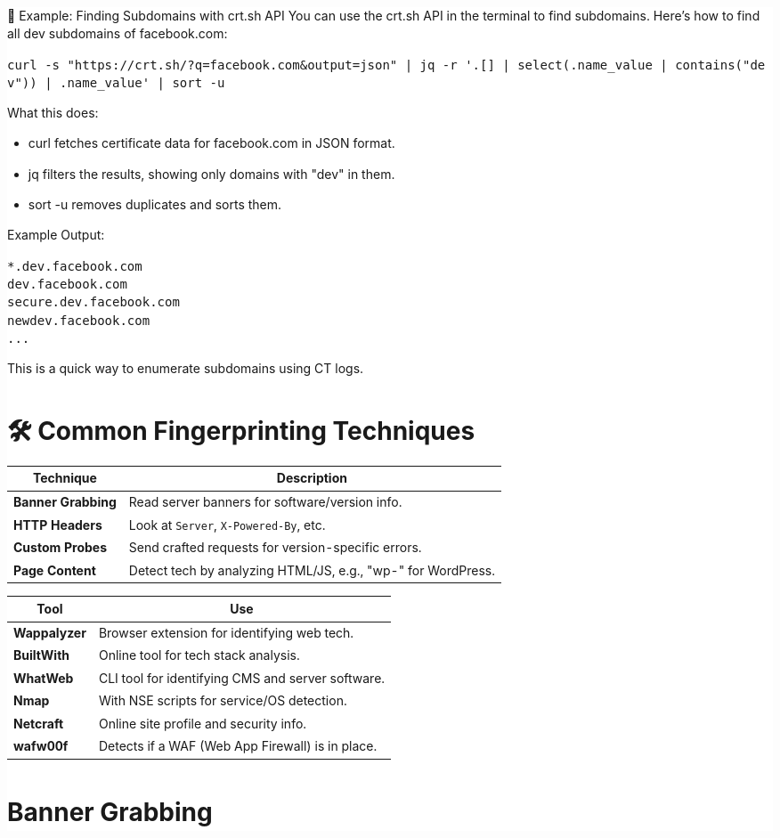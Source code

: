 
🔧 Example: Finding Subdomains with crt.sh API
You can use the crt.sh API in the terminal to find subdomains. Here’s how to find all dev subdomains of facebook.com:

<pre>curl -s "https://crt.sh/?q=facebook.com&output=json" | jq -r '.[] | select(.name_value | contains("dev")) | .name_value' | sort -u</pre>

What this does:

- curl fetches certificate data for facebook.com in JSON format.

- jq filters the results, showing only domains with "dev" in them.

- sort -u removes duplicates and sorts them.

Example Output:

<pre>*.dev.facebook.com  
dev.facebook.com  
secure.dev.facebook.com  
newdev.facebook.com  
...</pre>

This is a quick way to enumerate subdomains using CT logs.


# 🛠️ Common Fingerprinting Techniques

| Technique           | Description                                                  |
| ------------------- | ------------------------------------------------------------ |
| **Banner Grabbing** | Read server banners for software/version info.               |
| **HTTP Headers**    | Look at `Server`, `X-Powered-By`, etc.                       |
| **Custom Probes**   | Send crafted requests for version-specific errors.           |
| **Page Content**    | Detect tech by analyzing HTML/JS, e.g., "wp-" for WordPress. |


| Tool           | Use                                               |
| -------------- | ------------------------------------------------- |
| **Wappalyzer** | Browser extension for identifying web tech.       |
| **BuiltWith**  | Online tool for tech stack analysis.              |
| **WhatWeb**    | CLI tool for identifying CMS and server software. |
| **Nmap**       | With NSE scripts for service/OS detection.        |
| **Netcraft**   | Online site profile and security info.            |
| **wafw00f**    | Detects if a WAF (Web App Firewall) is in place.  |


# Banner Grabbing
